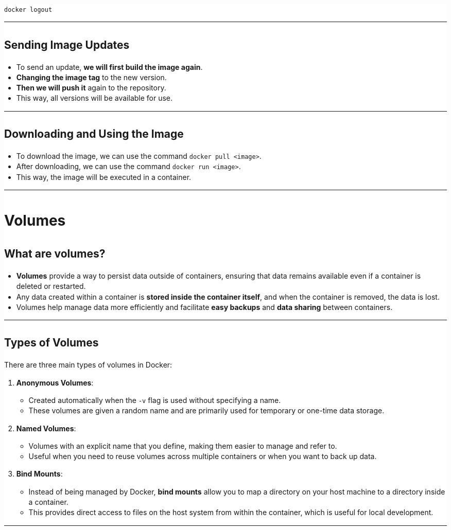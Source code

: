```bash
docker logout
```

---

## Sending Image Updates
* To send an update, **we will first build the image again**.
* **Changing the image tag** to the new version.
* **Then we will push it** again to the repository.
* This way, all versions will be available for use.

---

## Downloading and Using the Image
* To download the image, we can use the command `docker pull <image>`.
* After downloading, we can use the command `docker run <image>`.
* This way, the image will be executed in a container.

---

# Volumes

## What are volumes?
* **Volumes** provide a way to persist data outside of containers, ensuring that data remains available even if a container is deleted or restarted.
* Any data created within a container is **stored inside the container itself**, and when the container is removed, the data is lost.
* Volumes help manage data more efficiently and facilitate **easy backups** and **data sharing** between containers.

---

## Types of Volumes
There are three main types of volumes in Docker:

1. **Anonymous Volumes**: 
   * Created automatically when the `-v` flag is used without specifying a name.
   * These volumes are given a random name and are primarily used for temporary or one-time data storage.
   
2. **Named Volumes**: 
   * Volumes with an explicit name that you define, making them easier to manage and refer to.
   * Useful when you need to reuse volumes across multiple containers or when you want to back up data.
   
3. **Bind Mounts**: 
   * Instead of being managed by Docker, **bind mounts** allow you to map a directory on your host machine to a directory inside a container.
   * This provides direct access to files on the host system from within the container, which is useful for local development.

---